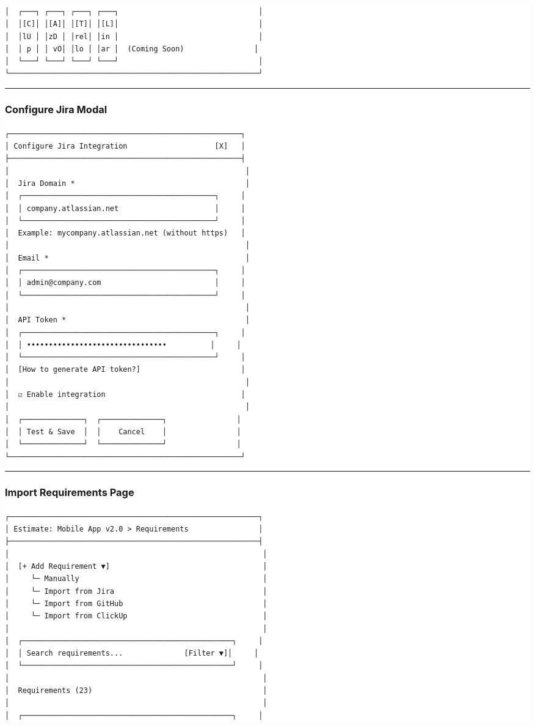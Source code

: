 ```
│  ┌───┐ ┌───┐ ┌───┐ ┌───┐                                │
│  │[C]│ │[A]│ │[T]│ │[L]│                                │
│  │lU │ │zD │ │rel│ │in │                                │
│  │ p │ │ vO│ │lo │ │ar │  (Coming Soon)                │
│  └───┘ └───┘ └───┘ └───┘                                │
└─────────────────────────────────────────────────────────┘
```

---

### Configure Jira Modal

```
┌─────────────────────────────────────────────────────┐
│ Configure Jira Integration                    [X]   │
├─────────────────────────────────────────────────────┤
│                                                      │
│  Jira Domain *                                       │
│  ┌────────────────────────────────────────────┐     │
│  │ company.atlassian.net                      │     │
│  └────────────────────────────────────────────┘     │
│  Example: mycompany.atlassian.net (without https)   │
│                                                      │
│  Email *                                             │
│  ┌────────────────────────────────────────────┐     │
│  │ admin@company.com                          │     │
│  └────────────────────────────────────────────┘     │
│                                                      │
│  API Token *                                         │
│  ┌────────────────────────────────────────────┐     │
│  │ ••••••••••••••••••••••••••••••••          │     │
│  └────────────────────────────────────────────┘     │
│  [How to generate API token?]                       │
│                                                      │
│  ☑ Enable integration                               │
│                                                      │
│  ┌──────────────┐  ┌──────────────┐                │
│  │ Test & Save  │  │    Cancel    │                │
│  └──────────────┘  └──────────────┘                │
└─────────────────────────────────────────────────────┘
```

---

### Import Requirements Page

```
┌─────────────────────────────────────────────────────────┐
│ Estimate: Mobile App v2.0 > Requirements                │
├─────────────────────────────────────────────────────────┤
│                                                          │
│  [+ Add Requirement ▼]                                   │
│     └─ Manually                                          │
│     └─ Import from Jira                                  │
│     └─ Import from GitHub                                │
│     └─ Import from ClickUp                               │
│                                                          │
│  ┌────────────────────────────────────────────────┐     │
│  │ Search requirements...              [Filter ▼]│     │
│  └────────────────────────────────────────────────┘     │
│                                                          │
│  Requirements (23)                                       │
│                                                          │
│  ┌────────────────────────────────────────────────┐     │
```